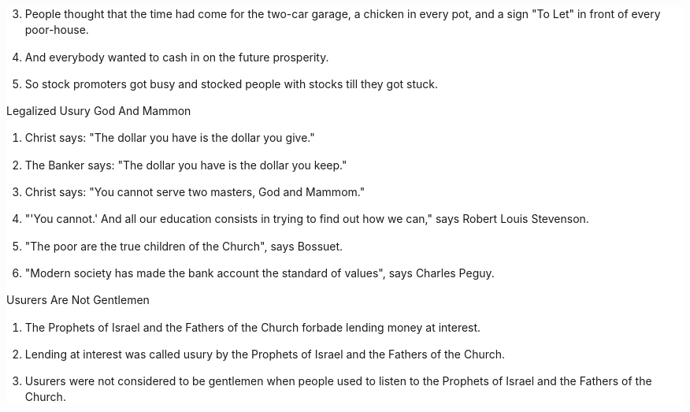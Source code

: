 3. People thought
     that the time had come
     for the two-car garage,
     a chicken in every pot,
     and a sign "To Let"
     in front of every poor-house.

4. And everybody
     wanted to cash in
     on the future prosperity.

5. So stock promoters got busy
     and stocked people with stocks
     till they got stuck.



Legalized Usury
God And Mammon

1. Christ says: "The dollar you have
     is the dollar you give."

2. The Banker says: "The dollar you have
     is the dollar you keep."

3. Christ says: "You cannot serve two masters,
     God and Mammom."

4. "'You cannot.' And all our education consists 
     in trying to find out how we can,"
     says Robert Louis Stevenson.

5. "The poor are the true children of the Church",
     says Bossuet.

6. "Modern society
     has made the bank account
     the standard of values",
     says Charles Peguy.



Usurers Are Not Gentlemen

1. The Prophets of Israel
     and the Fathers of the Church
     forbade lending money at interest.

2. Lending at interest
     was called usury
     by the Prophets of Israel
     and the Fathers of the Church.

3. Usurers were not considered
     to be gentlemen
     when people used to listen
     to the Prophets of Israel
     and the Fathers of the Church.
